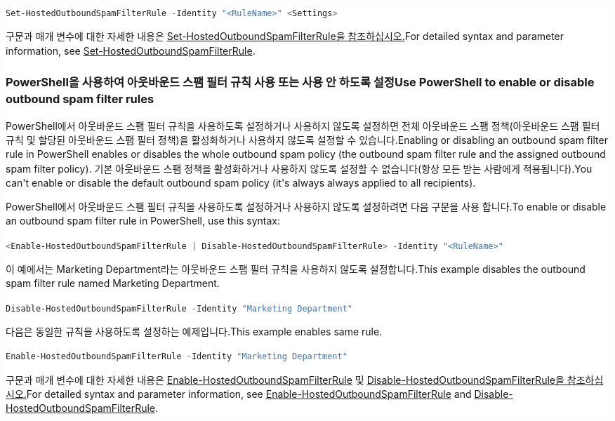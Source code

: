 ```PowerShell
Set-HostedOutboundSpamFilterRule -Identity "<RuleName>" <Settings>
```

<span data-ttu-id="4b20e-339">구문과 매개 변수에 대한 자세한 내용은 [Set-HostedOutboundSpamFilterRule을 참조하십시오.](/powershell/module/exchange/set-hostedoutboundspamfilterrule)</span><span class="sxs-lookup"><span data-stu-id="4b20e-339">For detailed syntax and parameter information, see [Set-HostedOutboundSpamFilterRule](/powershell/module/exchange/set-hostedoutboundspamfilterrule).</span></span>

### <a name="use-powershell-to-enable-or-disable-outbound-spam-filter-rules"></a><span data-ttu-id="4b20e-340">PowerShell을 사용하여 아웃바운드 스팸 필터 규칙 사용 또는 사용 안 하도록 설정</span><span class="sxs-lookup"><span data-stu-id="4b20e-340">Use PowerShell to enable or disable outbound spam filter rules</span></span>

<span data-ttu-id="4b20e-341">PowerShell에서 아웃바운드 스팸 필터 규칙을 사용하도록 설정하거나 사용하지 않도록 설정하면 전체 아웃바운드 스팸 정책(아웃바운드 스팸 필터 규칙 및 할당된 아웃바운드 스팸 필터 정책)을 활성화하거나 사용하지 않도록 설정할 수 있습니다.</span><span class="sxs-lookup"><span data-stu-id="4b20e-341">Enabling or disabling an outbound spam filter rule in PowerShell enables or disables the whole outbound spam policy (the outbound spam filter rule and the assigned outbound spam filter policy).</span></span> <span data-ttu-id="4b20e-342">기본 아웃바운드 스팸 정책을 활성화하거나 사용하지 않도록 설정할 수 없습니다(항상 모든 받는 사람에게 적용됩니다).</span><span class="sxs-lookup"><span data-stu-id="4b20e-342">You can't enable or disable the default outbound spam policy (it's always always applied to all recipients).</span></span>

<span data-ttu-id="4b20e-343">PowerShell에서 아웃바운드 스팸 필터 규칙을 사용하도록 설정하거나 사용하지 않도록 설정하려면 다음 구문을 사용 합니다.</span><span class="sxs-lookup"><span data-stu-id="4b20e-343">To enable or disable an outbound spam filter rule in PowerShell, use this syntax:</span></span>

```PowerShell
<Enable-HostedOutboundSpamFilterRule | Disable-HostedOutboundSpamFilterRule> -Identity "<RuleName>"
```

<span data-ttu-id="4b20e-344">이 예에서는 Marketing Department라는 아웃바운드 스팸 필터 규칙을 사용하지 않도록 설정합니다.</span><span class="sxs-lookup"><span data-stu-id="4b20e-344">This example disables the outbound spam filter rule named Marketing Department.</span></span>

```PowerShell
Disable-HostedOutboundSpamFilterRule -Identity "Marketing Department"
```

<span data-ttu-id="4b20e-345">다음은 동일한 규칙을 사용하도록 설정하는 예제입니다.</span><span class="sxs-lookup"><span data-stu-id="4b20e-345">This example enables same rule.</span></span>

```PowerShell
Enable-HostedOutboundSpamFilterRule -Identity "Marketing Department"
```

<span data-ttu-id="4b20e-346">구문과 매개 변수에 대한 자세한 내용은 [Enable-HostedOutboundSpamFilterRule](/powershell/module/exchange/enable-hostedoutboundspamfilterrule) 및 [Disable-HostedOutboundSpamFilterRule을 참조하십시오.](/powershell/module/exchange/disable-hostedoutboundspamfilterrule)</span><span class="sxs-lookup"><span data-stu-id="4b20e-346">For detailed syntax and parameter information, see [Enable-HostedOutboundSpamFilterRule](/powershell/module/exchange/enable-hostedoutboundspamfilterrule) and [Disable-HostedOutboundSpamFilterRule](/powershell/module/exchange/disable-hostedoutboundspamfilterrule).</span></span>

